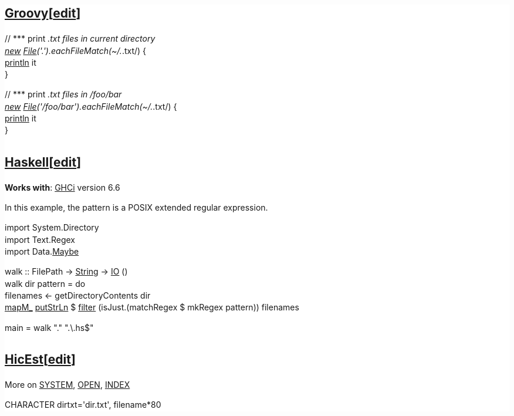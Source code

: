 ## [Groovy](http://rosettacode.org/wiki/Category:Groovy "Category:Groovy")[[edit](http://rosettacode.org/mw/index.php?title=Walk_a_directory/Non-recursively&action=edit&section=30 "Edit section: Groovy")]

// *** print *.txt files in current directory  
 [new](https://www.google.de/search?q=site%3Agroovy.codehaus.org/%20new) [File](https://www.google.de/search?as_q=File&num=100&hl=en&as_occt=url&as_sitesearch=java.sun.com%2Fj2se%2F1%2E5%2E0%2Fdocs%2Fapi%2F)('.').eachFileMatch(~/.*\.txt/) {  
   [println](https://www.google.de/search?q=site%3Agroovy.codehaus.org/%20println) it  
 }  
   
 // *** print *.txt files in /foo/bar  
 [new](https://www.google.de/search?q=site%3Agroovy.codehaus.org/%20new) [File](https://www.google.de/search?as_q=File&num=100&hl=en&as_occt=url&as_sitesearch=java.sun.com%2Fj2se%2F1%2E5%2E0%2Fdocs%2Fapi%2F)('/foo/bar').eachFileMatch(~/.*\.txt/) {  
   [println](https://www.google.de/search?q=site%3Agroovy.codehaus.org/%20println) it  
 }

## [Haskell](http://rosettacode.org/wiki/Category:Haskell "Category:Haskell")[[edit](http://rosettacode.org/mw/index.php?title=Walk_a_directory/Non-recursively&action=edit&section=31 "Edit section: Haskell")]

**Works with**:  [GHCi](http://rosettacode.org/wiki/GHC "GHC")  version 6.6

In this example, the pattern is a POSIX extended regular expression.

import System.Directory  
import Text.Regex  
import Data.[Maybe](https://haskell.org/ghc/docs/latest/html/libraries/base/Prelude.html#t:Maybe)  
   
walk :: FilePath -> [String](https://haskell.org/ghc/docs/latest/html/libraries/base/Prelude.html#t:String) -> [IO](https://haskell.org/ghc/docs/latest/html/libraries/base/Prelude.html#t:IO) ()  
walk dir pattern = do  
    filenames <- getDirectoryContents dir  
    [mapM_](https://haskell.org/ghc/docs/latest/html/libraries/base/Prelude.html#v:mapM_) [putStrLn](https://haskell.org/ghc/docs/latest/html/libraries/base/Prelude.html#v:putStrLn) $ [filter](https://haskell.org/ghc/docs/latest/html/libraries/base/Prelude.html#v:filter) (isJust.(matchRegex $ mkRegex pattern)) filenames  
   
main = walk "." ".\\.hs$"

## [HicEst](http://rosettacode.org/wiki/Category:HicEst "Category:HicEst")[[edit](http://rosettacode.org/mw/index.php?title=Walk_a_directory/Non-recursively&action=edit&section=32 "Edit section: HicEst")]

More on  [SYSTEM](http://www.hicest.com/SYSTEM.htm),  [OPEN](http://www.hicest.com/OPEN.htm),  [INDEX](http://www.hicest.com/indexfnc.htm)

CHARACTER dirtxt='dir.txt', filename*80  
   